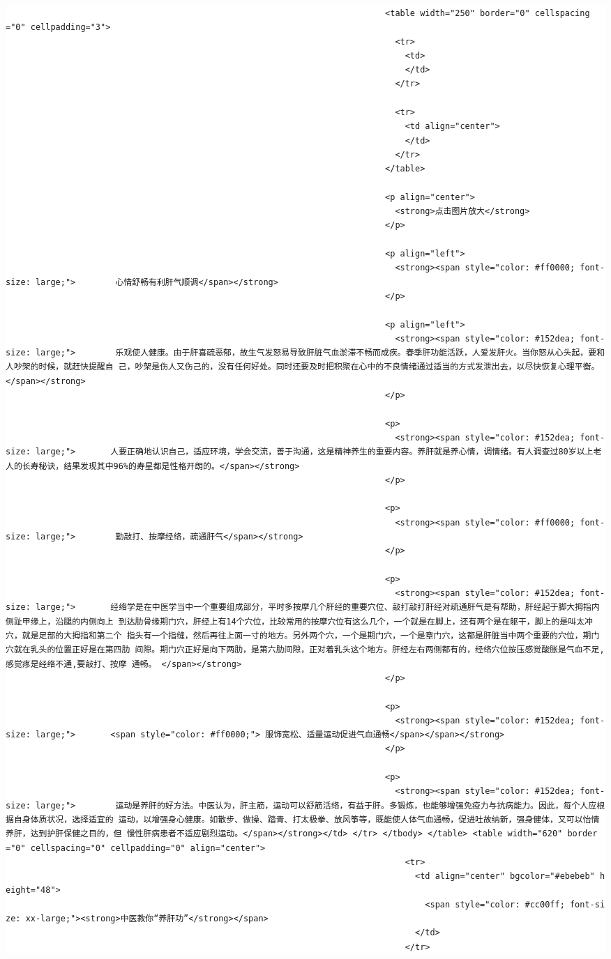                                                                                 <table width="250" border="0" cellspacing="0" cellpadding="3">
                                                                                  <tr>
                                                                                    <td>
                                                                                    </td>
                                                                                  </tr>
                                                                                  
                                                                                  <tr>
                                                                                    <td align="center">
                                                                                    </td>
                                                                                  </tr>
                                                                                </table>
                                                                                
                                                                                <p align="center">
                                                                                  <strong>点击图片放大</strong>
                                                                                </p>
                                                                                
                                                                                <p align="left">
                                                                                  <strong><span style="color: #ff0000; font-size: large;">        心情舒畅有利肝气顺调</span></strong>
                                                                                </p>
                                                                                
                                                                                <p align="left">
                                                                                  <strong><span style="color: #152dea; font-size: large;">        乐观使人健康。由于肝喜疏恶郁，故生气发怒易导致肝脏气血淤滞不畅而成疾。春季肝功能活跃，人爱发肝火。当你怒从心头起，要和人吵架的时候，就赶快提醒自 己，吵架是伤人又伤己的，没有任何好处。同时还要及时把积聚在心中的不良情绪通过适当的方式发泄出去，以尽快恢复心理平衡。</span></strong>
                                                                                </p>
                                                                                
                                                                                <p>
                                                                                  <strong><span style="color: #152dea; font-size: large;">       人要正确地认识自己，适应环境，学会交流，善于沟通，这是精神养生的重要内容。养肝就是养心情，调情绪。有人调查过80岁以上老人的长寿秘诀，结果发现其中96%的寿星都是性格开朗的。</span></strong>
                                                                                </p>
                                                                                
                                                                                <p>
                                                                                  <strong><span style="color: #ff0000; font-size: large;">        勤敲打、按摩经络，疏通肝气</span></strong>
                                                                                </p>
                                                                                
                                                                                <p>
                                                                                  <strong><span style="color: #152dea; font-size: large;">       经络学是在中医学当中一个重要组成部分，平时多按摩几个肝经的重要穴位、敲打敲打肝经对疏通肝气是有帮助，肝经起于脚大拇指内侧趾甲缘上，沿腿的内侧向上 到达肋骨缘期门穴，肝经上有14个穴位，比较常用的按摩穴位有这么几个，一个就是在脚上，还有两个是在躯干，脚上的是叫太冲穴，就是足部的大拇指和第二个 指头有一个指缝，然后再往上面一寸的地方。另外两个穴，一个是期门穴，一个是章门穴，这都是肝脏当中两个重要的穴位，期门穴就在乳头的位置正好是在第四肋 间隙。期门穴正好是向下两肋，是第六肋间隙，正对着乳头这个地方。肝经左右两侧都有的，经络穴位按压感觉酸胀是气血不足,感觉疼是经络不通,要敲打、按摩 通畅。 </span></strong>
                                                                                </p>
                                                                                
                                                                                <p>
                                                                                  <strong><span style="color: #152dea; font-size: large;">       <span style="color: #ff0000;"> 服饰宽松、适量运动促进气血通畅</span></span></strong>
                                                                                </p>
                                                                                
                                                                                <p>
                                                                                  <strong><span style="color: #152dea; font-size: large;">        运动是养肝的好方法。中医认为，肝主筋，运动可以舒筋活络，有益于肝。多锻炼，也能够增强免疫力与抗病能力。因此，每个人应根据自身体质状况，选择适宜的 运动，以增强身心健康。如散步、做操、踏青、打太极拳、放风筝等，既能使人体气血通畅，促进吐故纳新，强身健体，又可以怡情养肝，达到护肝保健之目的，但 慢性肝病患者不适应剧烈运动。</span></strong></td> </tr> </tbody> </table> <table width="620" border="0" cellspacing="0" cellpadding="0" align="center">
                                                                                    <tr>
                                                                                      <td align="center" bgcolor="#ebebeb" height="48">
                                                                                        <span style="color: #cc00ff; font-size: xx-large;"><strong>中医教你“养肝功”</strong></span>
                                                                                      </td>
                                                                                    </tr>
                                                                                    